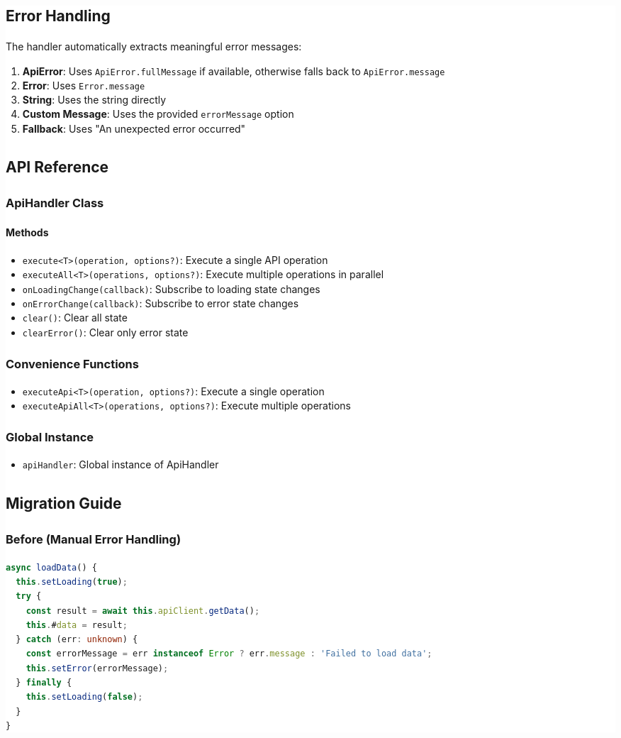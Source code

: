 ## Error Handling

The handler automatically extracts meaningful error messages:

1. **ApiError**: Uses `ApiError.fullMessage` if available, otherwise falls back to `ApiError.message`
2. **Error**: Uses `Error.message`
3. **String**: Uses the string directly
4. **Custom Message**: Uses the provided `errorMessage` option
5. **Fallback**: Uses "An unexpected error occurred"

## API Reference

### ApiHandler Class

#### Methods

- `execute<T>(operation, options?)`: Execute a single API operation
- `executeAll<T>(operations, options?)`: Execute multiple operations in parallel
- `onLoadingChange(callback)`: Subscribe to loading state changes
- `onErrorChange(callback)`: Subscribe to error state changes
- `clear()`: Clear all state
- `clearError()`: Clear only error state

### Convenience Functions

- `executeApi<T>(operation, options?)`: Execute a single operation
- `executeApiAll<T>(operations, options?)`: Execute multiple operations

### Global Instance

- `apiHandler`: Global instance of ApiHandler

## Migration Guide

### Before (Manual Error Handling)

```typescript
async loadData() {
  this.setLoading(true);
  try {
    const result = await this.apiClient.getData();
    this.#data = result;
  } catch (err: unknown) {
    const errorMessage = err instanceof Error ? err.message : 'Failed to load data';
    this.setError(errorMessage);
  } finally {
    this.setLoading(false);
  }
}
```
